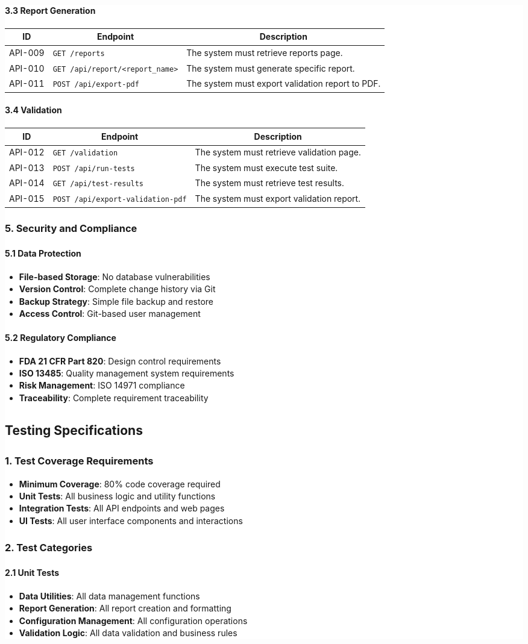 #### 3.3 Report Generation

| ID | Endpoint | Description |
|---|---|---|
| API-009 | `GET /reports` | The system must retrieve reports page. |
| API-010 | `GET /api/report/<report_name>` | The system must generate specific report. |
| API-011 | `POST /api/export-pdf` | The system must export validation report to PDF. |

#### 3.4 Validation

| ID | Endpoint | Description |
|---|---|---|
| API-012 | `GET /validation` | The system must retrieve validation page. |
| API-013 | `POST /api/run-tests` | The system must execute test suite. |
| API-014 | `GET /api/test-results` | The system must retrieve test results. |
| API-015 | `POST /api/export-validation-pdf` | The system must export validation report. |

### 5. Security and Compliance

#### 5.1 Data Protection
- **File-based Storage**: No database vulnerabilities
- **Version Control**: Complete change history via Git
- **Backup Strategy**: Simple file backup and restore
- **Access Control**: Git-based user management

#### 5.2 Regulatory Compliance
- **FDA 21 CFR Part 820**: Design control requirements
- **ISO 13485**: Quality management system requirements
- **Risk Management**: ISO 14971 compliance
- **Traceability**: Complete requirement traceability

## Testing Specifications

### 1. Test Coverage Requirements
- **Minimum Coverage**: 80% code coverage required
- **Unit Tests**: All business logic and utility functions
- **Integration Tests**: All API endpoints and web pages
- **UI Tests**: All user interface components and interactions

### 2. Test Categories

#### 2.1 Unit Tests
- **Data Utilities**: All data management functions
- **Report Generation**: All report creation and formatting
- **Configuration Management**: All configuration operations
- **Validation Logic**: All data validation and business rules
